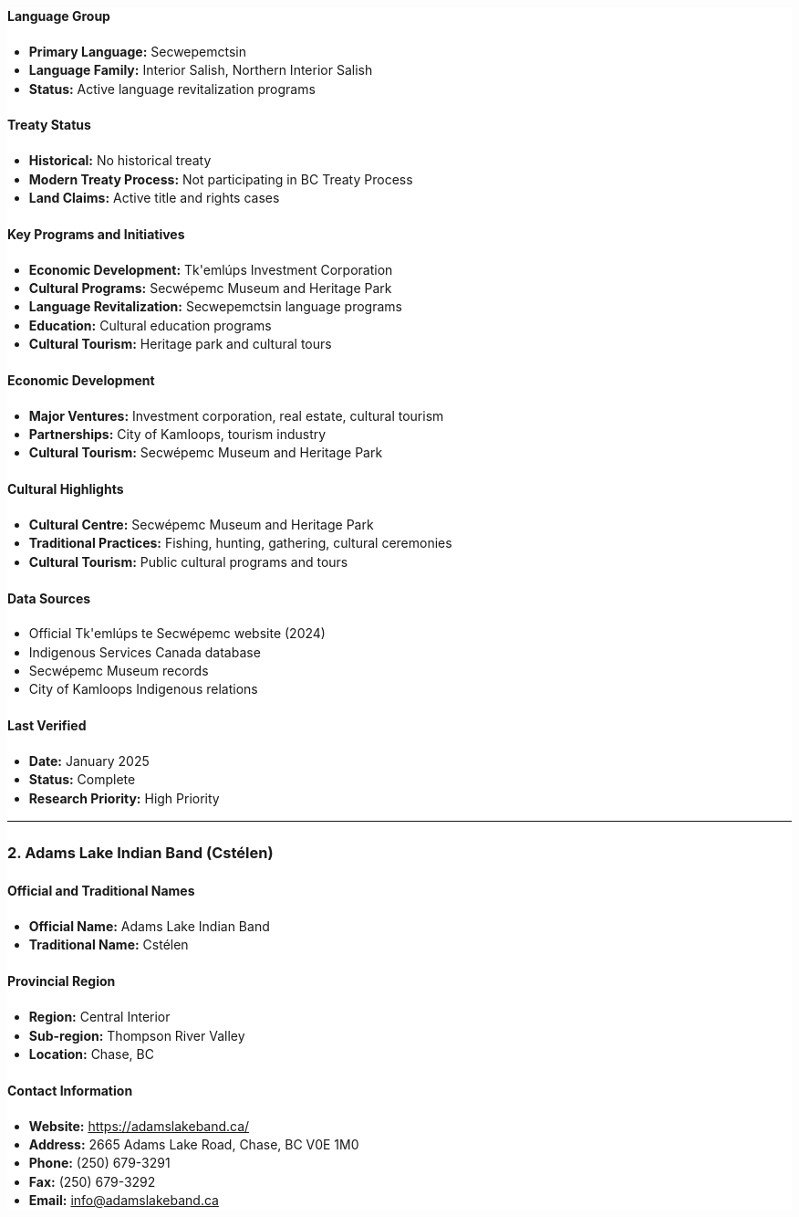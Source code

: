 #### Language Group
- **Primary Language:** Secwepemctsin
- **Language Family:** Interior Salish, Northern Interior Salish
- **Status:** Active language revitalization programs

#### Treaty Status
- **Historical:** No historical treaty
- **Modern Treaty Process:** Not participating in BC Treaty Process
- **Land Claims:** Active title and rights cases

#### Key Programs and Initiatives
- **Economic Development:** Tk'emlúps Investment Corporation
- **Cultural Programs:** Secwépemc Museum and Heritage Park
- **Language Revitalization:** Secwepemctsin language programs
- **Education:** Cultural education programs
- **Cultural Tourism:** Heritage park and cultural tours

#### Economic Development
- **Major Ventures:** Investment corporation, real estate, cultural tourism
- **Partnerships:** City of Kamloops, tourism industry
- **Cultural Tourism:** Secwépemc Museum and Heritage Park

#### Cultural Highlights
- **Cultural Centre:** Secwépemc Museum and Heritage Park
- **Traditional Practices:** Fishing, hunting, gathering, cultural ceremonies
- **Cultural Tourism:** Public cultural programs and tours

#### Data Sources
- Official Tk'emlúps te Secwépemc website (2024)
- Indigenous Services Canada database
- Secwépemc Museum records
- City of Kamloops Indigenous relations

#### Last Verified
- **Date:** January 2025
- **Status:** Complete
- **Research Priority:** High Priority

---

### 2. Adams Lake Indian Band (Cstélen)

#### Official and Traditional Names
- **Official Name:** Adams Lake Indian Band
- **Traditional Name:** Cstélen

#### Provincial Region
- **Region:** Central Interior
- **Sub-region:** Thompson River Valley
- **Location:** Chase, BC

#### Contact Information
- **Website:** https://adamslakeband.ca/
- **Address:** 2665 Adams Lake Road, Chase, BC V0E 1M0
- **Phone:** (250) 679-3291
- **Fax:** (250) 679-3292
- **Email:** info@adamslakeband.ca
